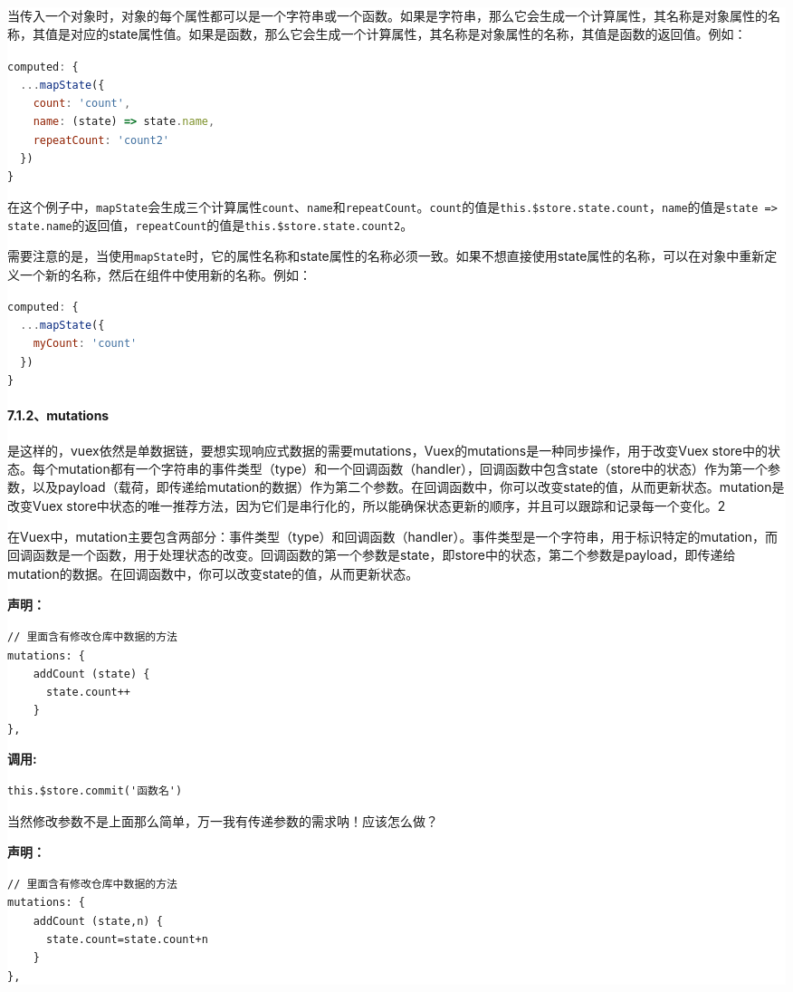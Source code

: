 ​		当传入一个对象时，对象的每个属性都可以是一个字符串或一个函数。如果是字符串，那么它会生成一个计算属性，其名称是对象属性的名称，其值是对应的state属性值。如果是函数，那么它会生成一个计算属性，其名称是对象属性的名称，其值是函数的返回值。例如：

```javascript
computed: {
  ...mapState({
    count: 'count',
    name: (state) => state.name,
    repeatCount: 'count2'
  })
}
```

在这个例子中，`mapState`会生成三个计算属性`count`、`name`和`repeatCount`。`count`的值是`this.$store.state.count`，`name`的值是`state => state.name`的返回值，`repeatCount`的值是`this.$store.state.count2`。

​		需要注意的是，当使用`mapState`时，它的属性名称和state属性的名称必须一致。如果不想直接使用state属性的名称，可以在对象中重新定义一个新的名称，然后在组件中使用新的名称。例如：

```js
computed: {
  ...mapState({
    myCount: 'count'
  })
}
```

#### 7.1.2、mutations

​		是这样的，vuex依然是单数据链，要想实现响应式数据的需要mutations，Vuex的mutations是一种同步操作，用于改变Vuex store中的状态。每个mutation都有一个字符串的事件类型（type）和一个回调函数（handler），回调函数中包含state（store中的状态）作为第一个参数，以及payload（载荷，即传递给mutation的数据）作为第二个参数。在回调函数中，你可以改变state的值，从而更新状态。mutation是改变Vuex store中状态的唯一推荐方法，因为它们是串行化的，所以能确保状态更新的顺序，并且可以跟踪和记录每一个变化。2

​		在Vuex中，mutation主要包含两部分：事件类型（type）和回调函数（handler）。事件类型是一个字符串，用于标识特定的mutation，而回调函数是一个函数，用于处理状态的改变。回调函数的第一个参数是state，即store中的状态，第二个参数是payload，即传递给mutation的数据。在回调函数中，你可以改变state的值，从而更新状态。

**声明：**

```
// 里面含有修改仓库中数据的方法
mutations: {
    addCount (state) {
      state.count++
    }
},
```

**调用:**

```
this.$store.commit('函数名')
```

当然修改参数不是上面那么简单，万一我有传递参数的需求呐！应该怎么做？

**声明：**

```
// 里面含有修改仓库中数据的方法
mutations: {
    addCount (state,n) {
      state.count=state.count+n
    }
},
```
